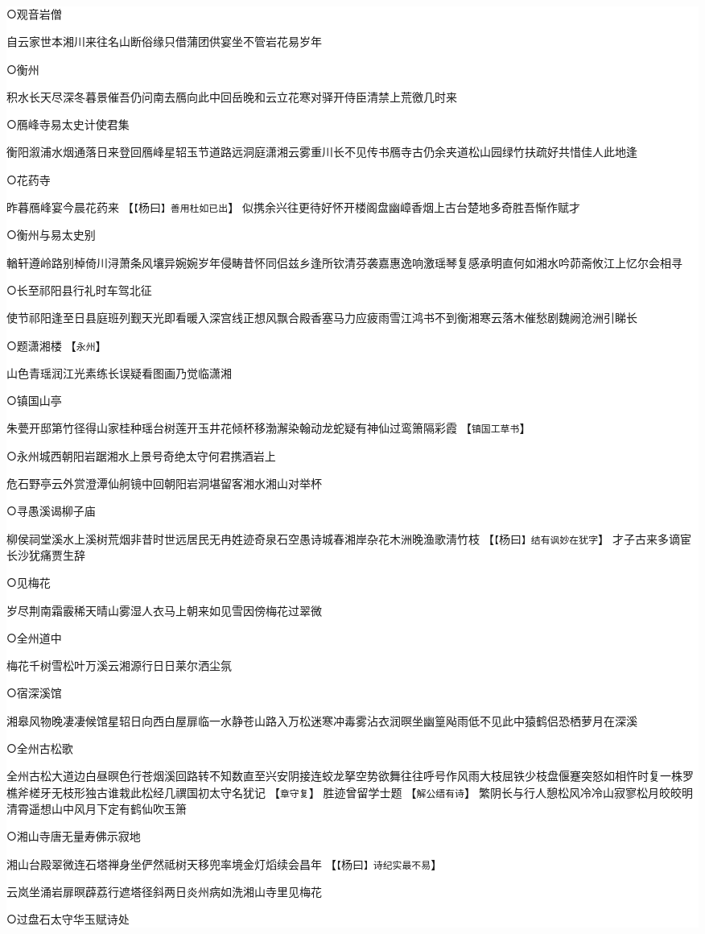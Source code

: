 ○观音岩僧  

自云家世本湘川来往名山断俗缘只借蒲团供宴坐不管岩花易岁年  

○衡州  

积水长天尽深冬暮景催吾仍问南去鴈向此中回岳晚和云立花寒对驿开侍臣清禁上荒徼几时来  

○鴈峰寺易太史计使君集  

衡阳溆浦水烟通落日来登回鴈峰星轺玉节道路远洞庭潇湘云雾重川长不见传书鴈寺古仍余夹道松山园绿竹扶疏好共惜佳人此地逢  

○花药寺  

昨暮鴈峰宴今晨花药来 【`【`杨曰`】善用杜如已出`】 似携余兴往更待好怀开楼阁盘幽嶂香烟上古台楚地多奇胜吾惭作赋才  

○衡州与易太史别  

輶轩遵岭路别棹倚川浔萧条风壤异婉婉岁年侵畴昔怀同侣兹乡逢所钦清芬袭嘉惠逸响激瑶琴复感承明直何如湘水吟茆斋攸江上忆尔会相寻  

○长至祁阳县行礼时车驾北征  

使节祁阳逢至日县庭班列觐天光即看暖入深宫线正想风飘合殿香塞马力应疲雨雪江鸿书不到衡湘寒云落木催愁剧魏阙沧洲引睇长  

○题潇湘楼 【`永州`】  

山色青瑶润江光素练长误疑看图画乃觉临潇湘  

○镇国山亭  

朱甍开邸第竹径得山家桂种瑶台树莲开玉井花倾杯移渤澥染翰动龙蛇疑有神仙过鸾箫隔彩霞 【`镇国工草书`】  

○永州城西朝阳岩踞湘水上景号奇绝太守何君携酒岩上  

危石野亭云外赏澄潭仙舸镜中回朝阳岩洞堪留客湘水湘山对举杯  

○寻愚溪谒柳子庙  

柳侯祠堂溪水上溪树荒烟非昔时世远居民无冉姓迹奇泉石空愚诗城春湘岸杂花木洲晚渔歌淸竹枝 【`【`杨曰`】结有讽妙在犹字`】 才子古来多谪宦长沙犹痛贾生辞  

○见梅花  

岁尽荆南霜霰稀天晴山雾湿人衣马上朝来如见雪因傍梅花过翠微  

○全州道中  

梅花千树雪松叶万溪云湘源行日日莱尔洒尘氛  

○宿深溪馆  

湘皋风物晚凄凄候馆星轺日向西白屋扉临一水静苍山路入万松迷寒冲毒雾沾衣润暝坐幽篁飐雨低不见此中猿鹤侣恐栖萝月在深溪  

○全州古松歌  

全州古松大道边白昼暝色行苍烟溪回路转不知数直至兴安阴接连蛟龙拏空势欲舞往往呼号作风雨大枝屈铁少枝盘偃蹇突怒如相忤时复一株罗樵斧槎牙无枝形独古谁栽此松经几禩国初太守名犹记 【`章守复`】 胜迹曾留学士题 【`解公缙有诗`】 繁阴长与行人憩松风冷冷山寂寥松月皎皎明清霄遥想山中风月下定有鹤仙吹玉箫  

○湘山寺唐无量寿佛示寂地  

湘山台殿翠微连石塔禅身坐俨然祗树天移兜率境金灯熖续会昌年 【`【`杨曰`】诗纪实最不易`】  

云岚坐涌岩扉暝薜荔行遮塔径斜两日炎州病如洗湘山寺里见梅花  

○过盘石太守华玉赋诗处  

